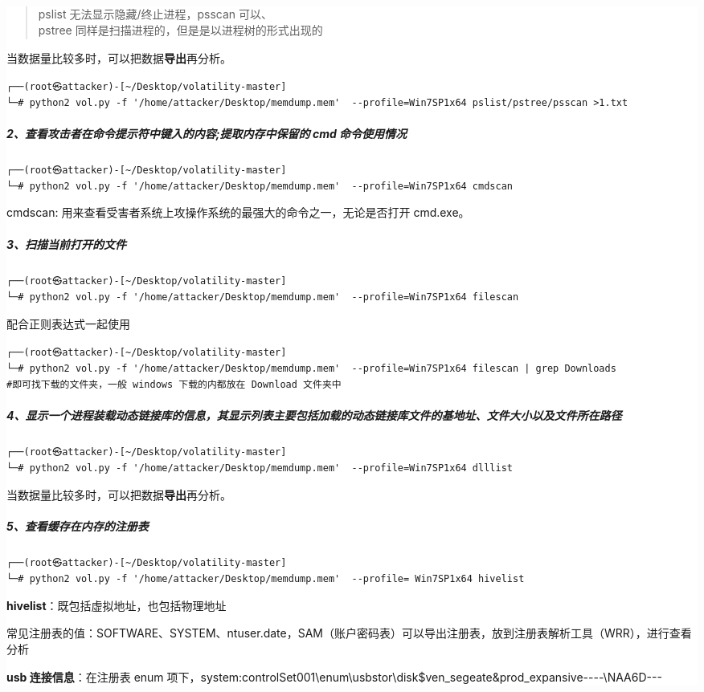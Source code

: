 > pslist 无法显示隐藏/终止进程，psscan 可以、  
> pstree 同样是扫描进程的，但是是以进程树的形式出现的

当数据量比较多时，可以把数据**导出**再分析。

```plain
┌──(root㉿attacker)-[~/Desktop/volatility-master]
└─# python2 vol.py -f '/home/attacker/Desktop/memdump.mem'  --profile=Win7SP1x64 pslist/pstree/psscan >1.txt
```

##### 2、查看攻击者在命令提示符中键入的内容;提取内存中保留的 cmd 命令使用情况

```plain
┌──(root㉿attacker)-[~/Desktop/volatility-master]
└─# python2 vol.py -f '/home/attacker/Desktop/memdump.mem'  --profile=Win7SP1x64 cmdscan
```

cmdscan: 用来查看受害者系统上攻操作系统的最强大的命令之一，无论是否打开 cmd.exe。

##### 3、扫描当前打开的文件

```plain
┌──(root㉿attacker)-[~/Desktop/volatility-master]
└─# python2 vol.py -f '/home/attacker/Desktop/memdump.mem'  --profile=Win7SP1x64 filescan
```

配合正则表达式一起使用

```plain
┌──(root㉿attacker)-[~/Desktop/volatility-master]
└─# python2 vol.py -f '/home/attacker/Desktop/memdump.mem'  --profile=Win7SP1x64 filescan | grep Downloads
#即可找下载的文件夹，一般 windows 下载的内都放在 Download 文件夹中
```

##### 4、显示一个进程装载动态链接库的信息，其显示列表主要包括加载的动态链接库文件的基地址、文件大小以及文件所在路径

```plain
┌──(root㉿attacker)-[~/Desktop/volatility-master]
└─# python2 vol.py -f '/home/attacker/Desktop/memdump.mem'  --profile=Win7SP1x64 dlllist
```

当数据量比较多时，可以把数据**导出**再分析。

##### 5、查看缓存在内存的注册表

```plain
┌──(root㉿attacker)-[~/Desktop/volatility-master]
└─# python2 vol.py -f '/home/attacker/Desktop/memdump.mem'  --profile= Win7SP1x64 hivelist
```

**hivelist**：既包括虚拟地址，也包括物理地址

常见注册表的值：SOFTWARE、SYSTEM、ntuser.date，SAM（账户密码表）可以导出注册表，放到注册表解析工具（WRR），进行查看分析

**usb 连接信息**：在注册表 enum 项下，system:controlSet001\\enum\\usbstor\\disk$ven\_segeate&prod\_expansive----\\NAA6D---
